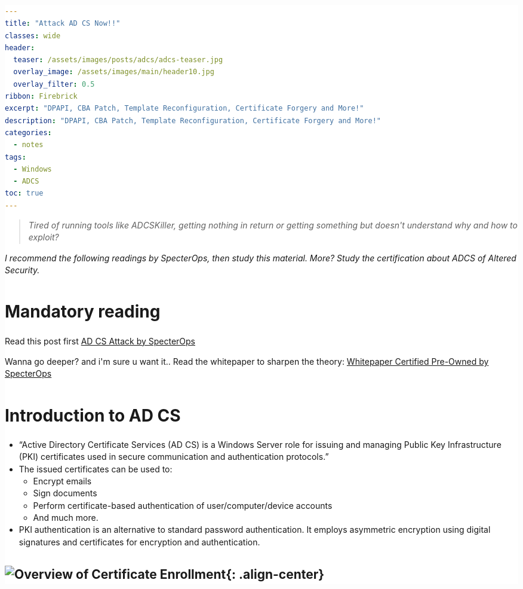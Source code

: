 ```yaml
---
title: "Attack AD CS Now!!"
classes: wide
header:  
  teaser: /assets/images/posts/adcs/adcs-teaser.jpg
  overlay_image: /assets/images/main/header10.jpg
  overlay_filter: 0.5
ribbon: Firebrick
excerpt: "DPAPI, CBA Patch, Template Reconfiguration, Certificate Forgery and More!"
description: "DPAPI, CBA Patch, Template Reconfiguration, Certificate Forgery and More!"
categories:
  - notes  
tags:
  - Windows 
  - ADCS 
toc: true
---
```


> *Tired of running tools like ADCSKiller, getting nothing in return or getting something but doesn't understand why and how to exploit?*

*I recommend the following readings by SpecterOps, then study this material. More? Study the certification about ADCS of Altered Security.*



# Mandatory reading

Read this post first [AD CS Attack by SpecterOps](https://posts.specterops.io/certified-pre-owned-d95910965cd2)

Wanna go deeper? and i'm sure u want it.. Read the whitepaper to sharpen the theory: [Whitepaper Certified Pre-Owned by SpecterOps](https://specterops.io/wp-content/uploads/sites/3/2022/06/Certified_Pre-Owned.pdf)



# Introduction to AD CS  

- “Active Directory Certificate Services (AD CS) is a Windows Server role for issuing and managing Public Key Infrastructure (PKI) certificates used in secure communication and authentication protocols.”
- The issued certificates can be used to:
  - Encrypt emails
  - Sign documents
  - Perform certificate-based authentication of user/computer/device accounts
  - And much more.
- PKI authentication is an alternative to standard password authentication. It employs asymmetric encryption using digital signatures and certificates for encryption and authentication.

 
![Overview of Certificate Enrollment](https://miro.medium.com/v2/resize:fit:720/format:webp/0*hnpRmQCVuKwsSfR6){: .align-center}
---
  